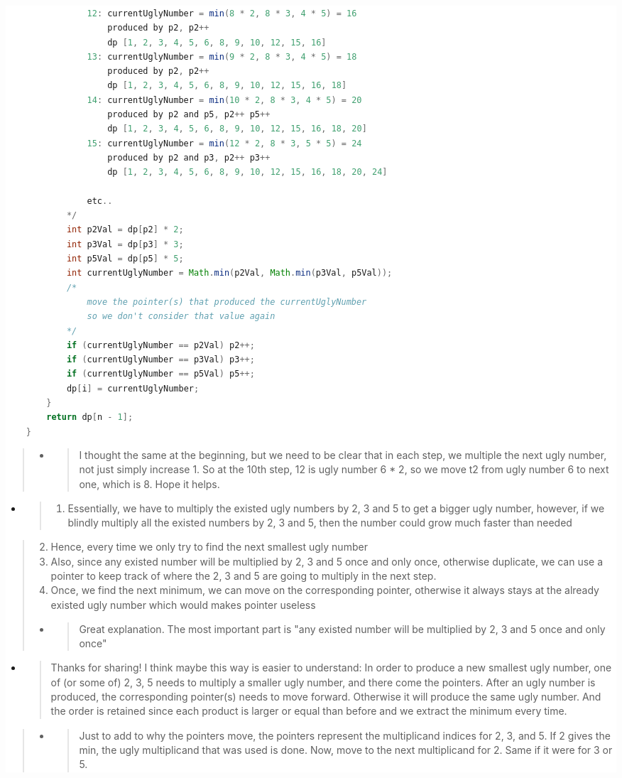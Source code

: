 ```Java
                12: currentUglyNumber = min(8 * 2, 8 * 3, 4 * 5) = 16
                    produced by p2, p2++
                    dp [1, 2, 3, 4, 5, 6, 8, 9, 10, 12, 15, 16]
                13: currentUglyNumber = min(9 * 2, 8 * 3, 4 * 5) = 18
                    produced by p2, p2++   
                    dp [1, 2, 3, 4, 5, 6, 8, 9, 10, 12, 15, 16, 18]
                14: currentUglyNumber = min(10 * 2, 8 * 3, 4 * 5) = 20
                    produced by p2 and p5, p2++ p5++   
                    dp [1, 2, 3, 4, 5, 6, 8, 9, 10, 12, 15, 16, 18, 20]
                15: currentUglyNumber = min(12 * 2, 8 * 3, 5 * 5) = 24
                    produced by p2 and p3, p2++ p3++   
                    dp [1, 2, 3, 4, 5, 6, 8, 9, 10, 12, 15, 16, 18, 20, 24]
                    
                etc.. 
            */
            int p2Val = dp[p2] * 2;
            int p3Val = dp[p3] * 3;
            int p5Val = dp[p5] * 5;
            int currentUglyNumber = Math.min(p2Val, Math.min(p3Val, p5Val));
            /* 
                move the pointer(s) that produced the currentUglyNumber
                so we don't consider that value again
            */
            if (currentUglyNumber == p2Val) p2++;
            if (currentUglyNumber == p3Val) p3++;
            if (currentUglyNumber == p5Val) p5++;
            dp[i] = currentUglyNumber;
        }
        return dp[n - 1];
    }
```

> * > I thought the same at the beginning, but we need to be clear that in each step, we multiple the next ugly number, not just simply increase 1. So at the 10th step, 12 is ugly number 6 * 2, so we move t2 from ugly number 6 to next one, which is 8. Hope it helps.

* > 1. Essentially, we have to multiply the existed ugly numbers by 2, 3 and 5 to get a bigger ugly number, however, if we blindly multiply all the existed numbers by 2, 3 and 5, then the number could grow much faster than needed
> 2. Hence, every time we only try to find the next smallest ugly number
> 3. Also, since any existed number will be multiplied by 2, 3 and 5 once and only once, otherwise duplicate, we can use a pointer to keep track of where the 2, 3 and 5 are going to multiply in the next step.
> 4. Once, we find the next minimum, we can move on the corresponding pointer, otherwise it always stays at the already existed ugly number which would makes pointer useless
>  * > Great explanation. The most important part is "any existed number will be multiplied by 2, 3 and 5 once and only once"

* > Thanks for sharing! I think maybe this way is easier to understand: In order to produce a new smallest ugly number, one of (or some of) 2, 3, 5 needs to multiply a smaller ugly number, and there come the pointers. After an ugly number is produced, the corresponding pointer(s) needs to move forward. Otherwise it will produce the same ugly number. And the order is retained since each product is larger or equal than before and we extract the minimum every time.
> * > Just to add to why the pointers move, the pointers represent the multiplicand indices for 2, 3, and 5. If 2 gives the min, the ugly multiplicand that was used is done. Now, move to the next multiplicand for 2. Same if it were for 3 or 5.
